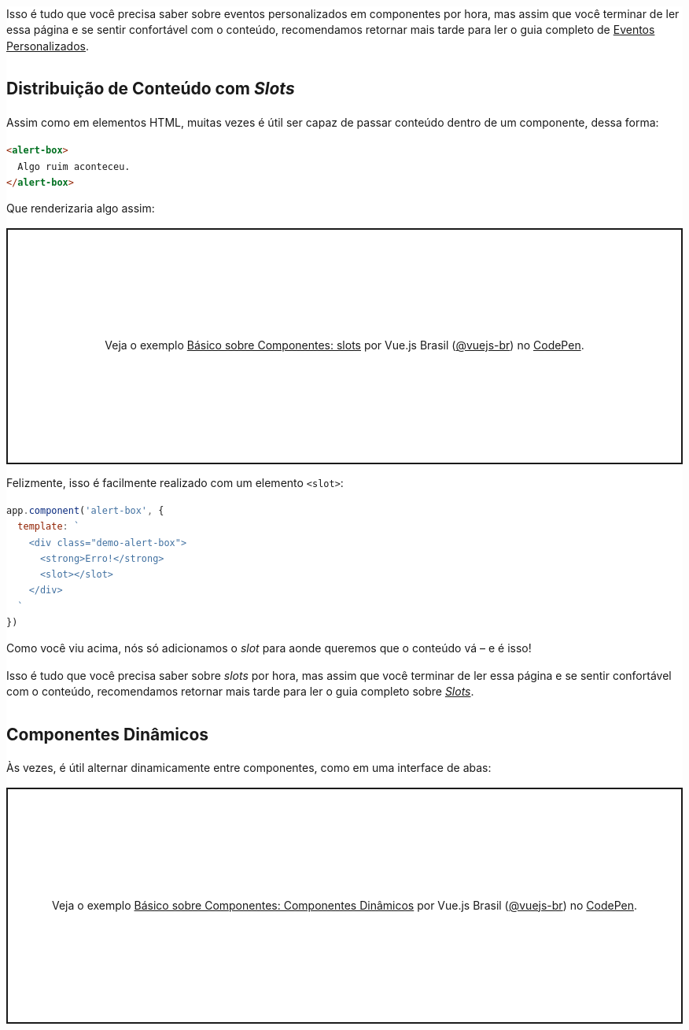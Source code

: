 Isso é tudo que você precisa saber sobre eventos personalizados em componentes por hora, mas assim que você terminar de ler essa página e se sentir confortável com o conteúdo, recomendamos retornar mais tarde para ler o guia completo de [Eventos Personalizados](component-custom-events.md).

## Distribuição de Conteúdo com _Slots_

Assim como em elementos HTML, muitas vezes é útil ser capaz de passar conteúdo dentro de um componente, dessa forma:

```html
<alert-box>
  Algo ruim aconteceu.
</alert-box>
```

Que renderizaria algo assim:

<p class="codepen" data-height="300" data-theme-id="39028" data-default-tab="result" data-user="Vue" data-slug-hash="jOPeaob" data-editable="true" style="height: 300px; box-sizing: border-box; display: flex; align-items: center; justify-content: center; border: 2px solid; margin: 1em 0; padding: 1em;" data-pen-title="Básico sobre Componentes: slots">
  <span>Veja o exemplo <a href="https://codepen.io/vuejs-br/pen/WNwLmJP">
  Básico sobre Componentes: slots</a> por Vue.js Brasil (<a href="https://codepen.io/vuejs-br">@vuejs-br</a>)
  no <a href="https://codepen.io">CodePen</a>.</span>
</p>
<script async src="https://static.codepen.io/assets/embed/ei.js"></script>

Felizmente, isso é facilmente realizado com um elemento `<slot>`:

```js
app.component('alert-box', {
  template: `
    <div class="demo-alert-box">
      <strong>Erro!</strong>
      <slot></slot>
    </div>
  `
})
```

Como você viu acima, nós só adicionamos o _slot_ para aonde queremos que o conteúdo vá – e é isso!

Isso é tudo que você precisa saber sobre _slots_ por hora, mas assim que você terminar de ler essa página e se sentir confortável com o conteúdo, recomendamos retornar mais tarde para ler o guia completo sobre [_Slots_](component-slots.md).

## Componentes Dinâmicos

Às vezes, é útil alternar dinamicamente entre componentes, como em uma interface de abas:

<p class="codepen" data-height="300" data-theme-id="39028" data-default-tab="result" data-user="Vue" data-slug-hash="oNXaoKy" data-editable="true" style="height: 300px; box-sizing: border-box; display: flex; align-items: center; justify-content: center; border: 2px solid; margin: 1em 0; padding: 1em;" data-pen-title="Básico sobre Componentes: Componentes Dinâmicos">
  <span>Veja o exemplo <a href="https://codepen.io/vuejs-br/pen/ZEWVPqY">
  Básico sobre Componentes: Componentes Dinâmicos</a> por Vue.js Brasil (<a href="https://codepen.io/vuejs-br">@vuejs-br</a>)
  no <a href="https://codepen.io">CodePen</a>.</span>
</p>
<script async src="https://static.codepen.io/assets/embed/ei.js"></script>
